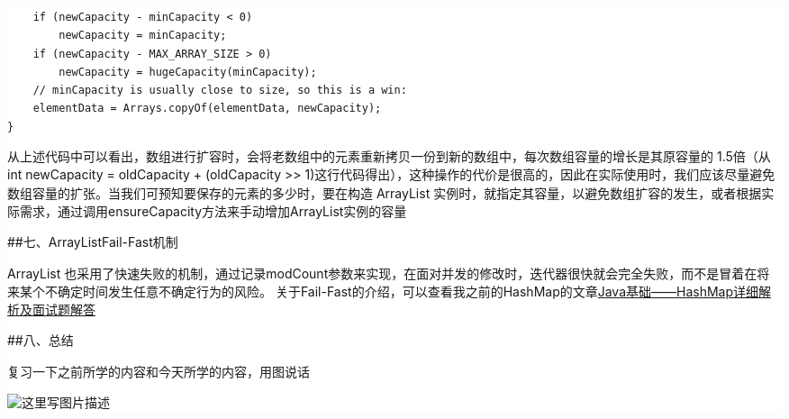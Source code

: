 ```
    if (newCapacity - minCapacity < 0)
        newCapacity = minCapacity;
    if (newCapacity - MAX_ARRAY_SIZE > 0)
        newCapacity = hugeCapacity(minCapacity);
    // minCapacity is usually close to size, so this is a win:
    elementData = Arrays.copyOf(elementData, newCapacity);
}
```

从上述代码中可以看出，数组进行扩容时，会将老数组中的元素重新拷贝一份到新的数组中，每次数组容量的增长是其原容量的 1.5倍（从int newCapacity = oldCapacity + (oldCapacity >> 1)这行代码得出），这种操作的代价是很高的，因此在实际使用时，我们应该尽量避免数组容量的扩张。当我们可预知要保存的元素的多少时，要在构造 ArrayList 实例时，就指定其容量，以避免数组扩容的发生，或者根据实际需求，通过调用ensureCapacity方法来手动增加ArrayList实例的容量


##七、ArrayListFail-Fast机制

ArrayList 也采用了快速失败的机制，通过记录modCount参数来实现，在面对并发的修改时，迭代器很快就会完全失败，而不是冒着在将来某个不确定时间发生任意不确定行为的风险。 关于Fail-Fast的介绍，可以查看我之前的HashMap的文章[Java基础——HashMap详细解析及面试题解答](http://blog.csdn.net/qq_30379689/article/details/72582279)

##八、总结

复习一下之前所学的内容和今天所学的内容，用图说话

![这里写图片描述](http://img.blog.csdn.net/20170525173204767?watermark/2/text/aHR0cDovL2Jsb2cuY3Nkbi5uZXQvcXFfMzAzNzk2ODk=/font/5a6L5L2T/fontsize/400/fill/I0JBQkFCMA==/dissolve/70/gravity/SouthEast)
